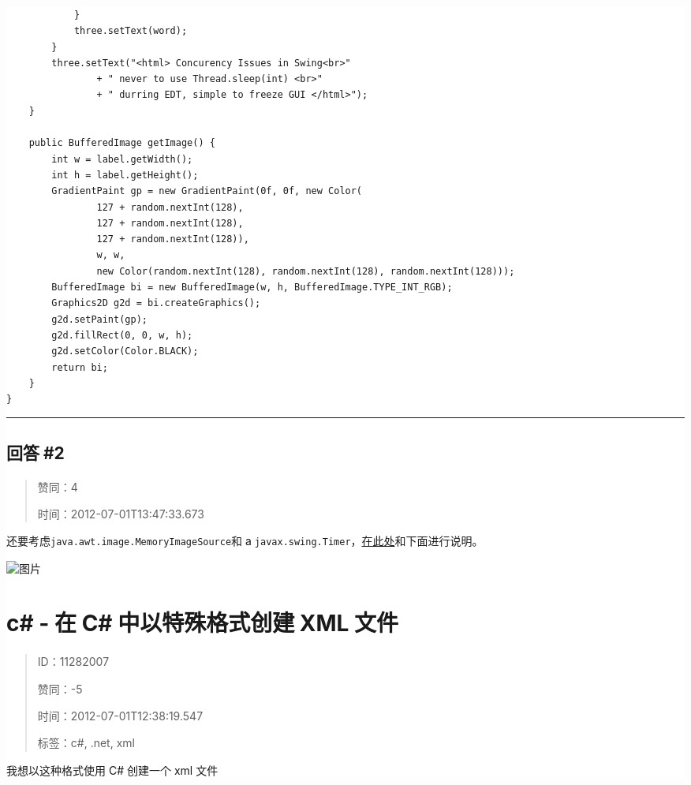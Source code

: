 ```
            }
            three.setText(word);
        }
        three.setText("<html> Concurency Issues in Swing<br>"
                + " never to use Thread.sleep(int) <br>"
                + " durring EDT, simple to freeze GUI </html>");
    }

    public BufferedImage getImage() {
        int w = label.getWidth();
        int h = label.getHeight();
        GradientPaint gp = new GradientPaint(0f, 0f, new Color(
                127 + random.nextInt(128),
                127 + random.nextInt(128),
                127 + random.nextInt(128)),
                w, w,
                new Color(random.nextInt(128), random.nextInt(128), random.nextInt(128)));
        BufferedImage bi = new BufferedImage(w, h, BufferedImage.TYPE_INT_RGB);
        Graphics2D g2d = bi.createGraphics();
        g2d.setPaint(gp);
        g2d.fillRect(0, 0, w, h);
        g2d.setColor(Color.BLACK);
        return bi;
    }
} 
```

* * *

## 回答 #2

> 赞同：4
> 
> 时间：2012-07-01T13:47:33.673

还要考虑`java.awt.image.MemoryImageSource`和 a `javax.swing.Timer`，[在此处](https://stackoverflow.com/a/7546025/230513)和下面进行说明。

![图片](../Images/3f493f0f1cf5ab5e6a413f9109d0e331.png)

# c# - 在 C# 中以特殊格式创建 XML 文件

> ID：11282007
> 
> 赞同：-5
> 
> 时间：2012-07-01T12:38:19.547
> 
> 标签：c#, .net, xml

我想以这种格式使用 C# 创建一个 xml 文件
